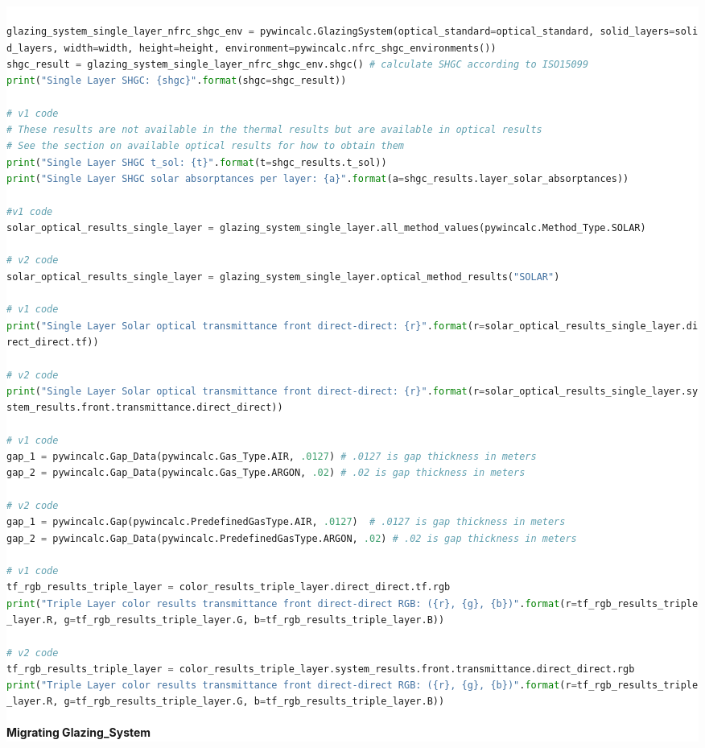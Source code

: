 ```python 

glazing_system_single_layer_nfrc_shgc_env = pywincalc.GlazingSystem(optical_standard=optical_standard, solid_layers=solid_layers, width=width, height=height, environment=pywincalc.nfrc_shgc_environments())
shgc_result = glazing_system_single_layer_nfrc_shgc_env.shgc() # calculate SHGC according to ISO15099
print("Single Layer SHGC: {shgc}".format(shgc=shgc_result))

# v1 code
# These results are not available in the thermal results but are available in optical results
# See the section on available optical results for how to obtain them
print("Single Layer SHGC t_sol: {t}".format(t=shgc_results.t_sol))
print("Single Layer SHGC solar absorptances per layer: {a}".format(a=shgc_results.layer_solar_absorptances))

#v1 code
solar_optical_results_single_layer = glazing_system_single_layer.all_method_values(pywincalc.Method_Type.SOLAR)

# v2 code
solar_optical_results_single_layer = glazing_system_single_layer.optical_method_results("SOLAR")

# v1 code
print("Single Layer Solar optical transmittance front direct-direct: {r}".format(r=solar_optical_results_single_layer.direct_direct.tf))

# v2 code
print("Single Layer Solar optical transmittance front direct-direct: {r}".format(r=solar_optical_results_single_layer.system_results.front.transmittance.direct_direct))

# v1 code
gap_1 = pywincalc.Gap_Data(pywincalc.Gas_Type.AIR, .0127) # .0127 is gap thickness in meters
gap_2 = pywincalc.Gap_Data(pywincalc.Gas_Type.ARGON, .02) # .02 is gap thickness in meters

# v2 code
gap_1 = pywincalc.Gap(pywincalc.PredefinedGasType.AIR, .0127)  # .0127 is gap thickness in meters
gap_2 = pywincalc.Gap_Data(pywincalc.PredefinedGasType.ARGON, .02) # .02 is gap thickness in meters

# v1 code
tf_rgb_results_triple_layer = color_results_triple_layer.direct_direct.tf.rgb
print("Triple Layer color results transmittance front direct-direct RGB: ({r}, {g}, {b})".format(r=tf_rgb_results_triple_layer.R, g=tf_rgb_results_triple_layer.G, b=tf_rgb_results_triple_layer.B))

# v2 code
tf_rgb_results_triple_layer = color_results_triple_layer.system_results.front.transmittance.direct_direct.rgb
print("Triple Layer color results transmittance front direct-direct RGB: ({r}, {g}, {b})".format(r=tf_rgb_results_triple_layer.R, g=tf_rgb_results_triple_layer.G, b=tf_rgb_results_triple_layer.B))
```

#### Migrating Glazing_System
